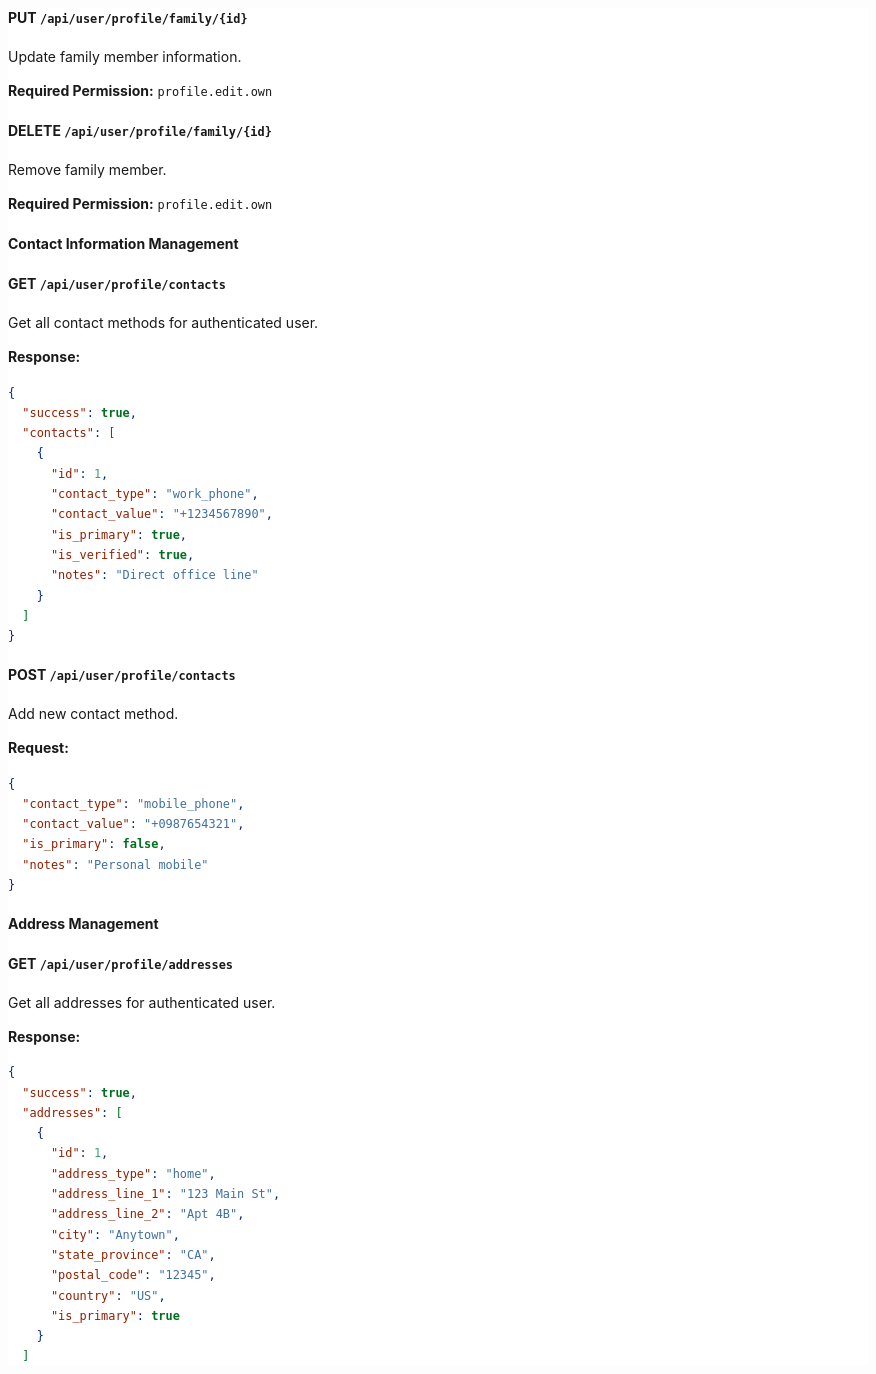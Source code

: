 #### PUT `/api/user/profile/family/{id}`
Update family member information.

**Required Permission:** `profile.edit.own`

#### DELETE `/api/user/profile/family/{id}`
Remove family member.

**Required Permission:** `profile.edit.own`

#### Contact Information Management

#### GET `/api/user/profile/contacts`
Get all contact methods for authenticated user.

**Response:**
```json
{
  "success": true,
  "contacts": [
    {
      "id": 1,
      "contact_type": "work_phone",
      "contact_value": "+1234567890",
      "is_primary": true,
      "is_verified": true,
      "notes": "Direct office line"
    }
  ]
}
```

#### POST `/api/user/profile/contacts`
Add new contact method.

**Request:**
```json
{
  "contact_type": "mobile_phone",
  "contact_value": "+0987654321",
  "is_primary": false,
  "notes": "Personal mobile"
}
```

#### Address Management

#### GET `/api/user/profile/addresses`
Get all addresses for authenticated user.

**Response:**
```json
{
  "success": true,
  "addresses": [
    {
      "id": 1,
      "address_type": "home",
      "address_line_1": "123 Main St",
      "address_line_2": "Apt 4B",
      "city": "Anytown",
      "state_province": "CA",
      "postal_code": "12345",
      "country": "US",
      "is_primary": true
    }
  ]
```